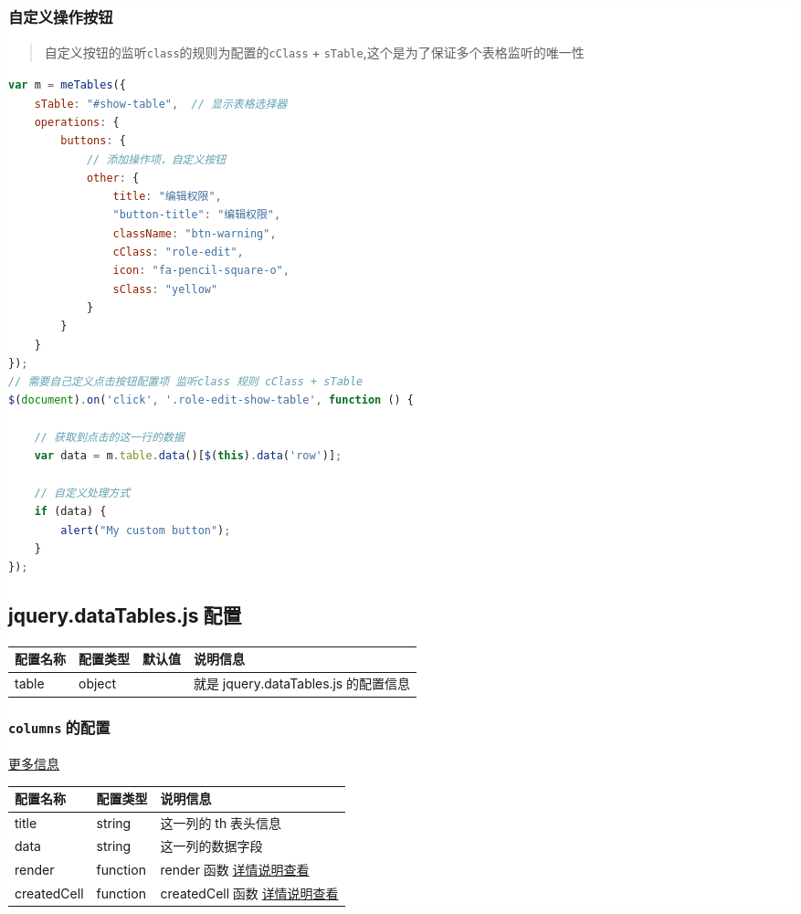 ### 自定义操作按钮

>自定义按钮的监听`class`的规则为配置的`cClass` + `sTable`,这个是为了保证多个表格监听的唯一性

```js
var m = meTables({
    sTable: "#show-table", 	// 显示表格选择器
    operations: {
        buttons: {
            // 添加操作项，自定义按钮
            other: {
                title: "编辑权限",
                "button-title": "编辑权限",
                className: "btn-warning",
                cClass: "role-edit",
                icon: "fa-pencil-square-o",
                sClass: "yellow"
            }   
        }  
    }
});
// 需要自己定义点击按钮配置项 监听class 规则 cClass + sTable
$(document).on('click', '.role-edit-show-table', function () {
    
    // 获取到点击的这一行的数据
    var data = m.table.data()[$(this).data('row')];
    
    // 自定义处理方式
    if (data) {
        alert("My custom button");
    }
});
```

## jquery.dataTables.js 配置

配置名称 | 配置类型 | 默认值 | 说明信息
:------------------|:-----------|:-----------|:---------------
table              | object     |            | 就是 jquery.dataTables.js 的配置信息


### `columns` 的配置

[更多信息](http://www.datatables.club/reference/option/)

配置名称 | 配置类型 | 说明信息
:------------------|:-----------|:---------------
title        | string     | 这一列的 th 表头信息                 
data         | string     | 这一列的数据字段
render       | function   | render 函数 [详情说明查看](http://www.datatables.club/reference/option/columns.render.html)         
createdCell  | function   | createdCell 函数 [详情说明查看](http://www.datatables.club/reference/option/columns.createdCell.html)
